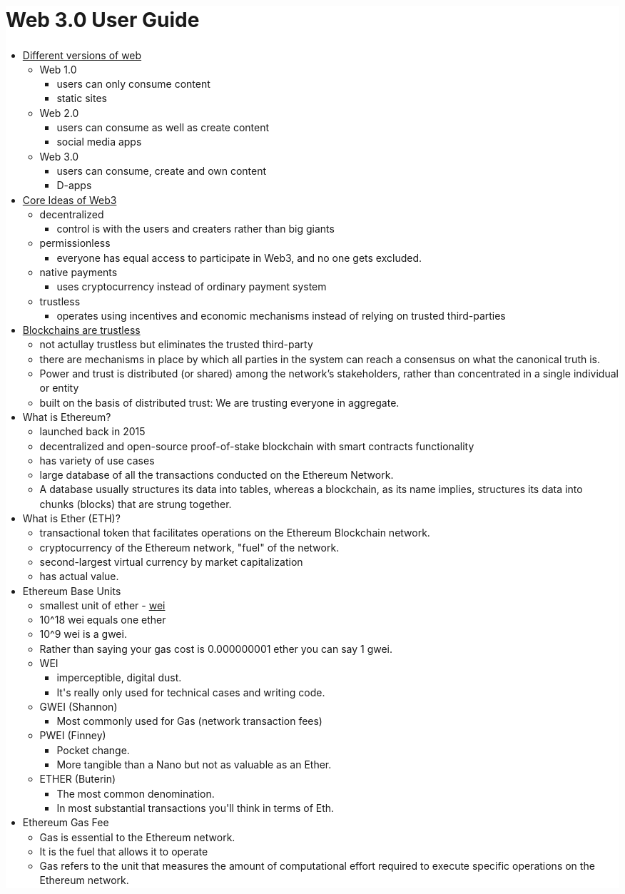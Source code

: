 # Web 3.0 User Guide

- [Different versions of web](https://twitter.com/alexxubyte/status/1579497349490954240)
  - Web 1.0
    - users can only consume content
    - static sites
  - Web 2.0
    - users can consume as well as create content
    - social media apps
  - Web 3.0
    - users can consume, create and own content
    - D-apps
- [Core Ideas of Web3](https://ethereum.org/en/web3/)
  - decentralized
    - control is with the users and creaters rather than big giants
  - permissionless
    - everyone has equal access to participate in Web3, and no one gets excluded.
  - native payments
    - uses cryptocurrency instead of ordinary payment system
  - trustless
    - operates using incentives and economic mechanisms instead of relying on trusted third-parties
- [Blockchains are trustless](https://www.preethikasireddy.com/post/what-do-we-mean-by-blockchains-are-trustless)
  - not actullay trustless but eliminates the trusted third-party
  - there are mechanisms in place by which all parties in the system can reach a consensus on what the canonical truth is.
  - Power and trust is distributed (or shared) among the network’s stakeholders, rather than concentrated in a single individual or entity
  - built on the basis of distributed trust: We are trusting everyone in aggregate.
- What is Ethereum?
  - launched back in 2015
  - decentralized and open-source proof-of-stake blockchain with smart contracts functionality
  - has variety of use cases
  - large database of all the transactions conducted on the Ethereum Network.
  - A database usually structures its data into tables, whereas a blockchain, as its name implies, structures its data into chunks (blocks) that are strung together.
- What is Ether (ETH)?
  - transactional token that facilitates operations on the Ethereum Blockchain network.
  - cryptocurrency of the Ethereum network, "fuel" of the network.
  - second-largest virtual currency by market capitalization
  - has actual value.
- Ethereum Base Units
  - smallest unit of ether - [wei](https://gwei.io/)
  - 10^18 wei equals one ether
  - 10^9 wei is a gwei.
  - Rather than saying your gas cost is 0.000000001 ether you can say 1 gwei.
  - WEI
    - imperceptible, digital dust.
    - It's really only used for technical cases and writing code.
  - GWEI (Shannon)
    - Most commonly used for Gas (network transaction fees)
  - PWEI (Finney)
    - Pocket change.
    - More tangible than a Nano but not as valuable as an Ether.
  - ETHER (Buterin)
    - The most common denomination.
    - In most substantial transactions you'll think in terms of Eth.
- Ethereum Gas Fee
  - Gas is essential to the Ethereum network.
  - It is the fuel that allows it to operate
  - Gas refers to the unit that measures the amount of computational effort required to execute specific operations on the Ethereum network.